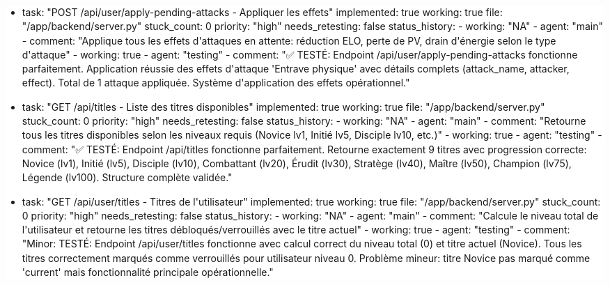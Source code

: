   - task: "POST /api/user/apply-pending-attacks - Appliquer les effets"
    implemented: true
    working: true
    file: "/app/backend/server.py"
    stuck_count: 0
    priority: "high"
    needs_retesting: false
    status_history:
        - working: "NA"
        - agent: "main"
        - comment: "Applique tous les effets d'attaques en attente: réduction ELO, perte de PV, drain d'énergie selon le type d'attaque"
        - working: true
        - agent: "testing"
        - comment: "✅ TESTÉ: Endpoint /api/user/apply-pending-attacks fonctionne parfaitement. Application réussie des effets d'attaque 'Entrave physique' avec détails complets (attack_name, attacker, effect). Total de 1 attaque appliquée. Système d'application des effets opérationnel."

  - task: "GET /api/titles - Liste des titres disponibles"
    implemented: true
    working: true
    file: "/app/backend/server.py"
    stuck_count: 0
    priority: "high"
    needs_retesting: false
    status_history:
        - working: "NA"
        - agent: "main"
        - comment: "Retourne tous les titres disponibles selon les niveaux requis (Novice lv1, Initié lv5, Disciple lv10, etc.)"
        - working: true
        - agent: "testing"
        - comment: "✅ TESTÉ: Endpoint /api/titles fonctionne parfaitement. Retourne exactement 9 titres avec progression correcte: Novice (lv1), Initié (lv5), Disciple (lv10), Combattant (lv20), Érudit (lv30), Stratège (lv40), Maître (lv50), Champion (lv75), Légende (lv100). Structure complète validée."

  - task: "GET /api/user/titles - Titres de l'utilisateur"
    implemented: true
    working: true
    file: "/app/backend/server.py"
    stuck_count: 0
    priority: "high"
    needs_retesting: false
    status_history:
        - working: "NA"
        - agent: "main"
        - comment: "Calcule le niveau total de l'utilisateur et retourne les titres débloqués/verrouillés avec le titre actuel"
        - working: true
        - agent: "testing"
        - comment: "Minor: TESTÉ: Endpoint /api/user/titles fonctionne avec calcul correct du niveau total (0) et titre actuel (Novice). Tous les titres correctement marqués comme verrouillés pour utilisateur niveau 0. Problème mineur: titre Novice pas marqué comme 'current' mais fonctionnalité principale opérationnelle."
